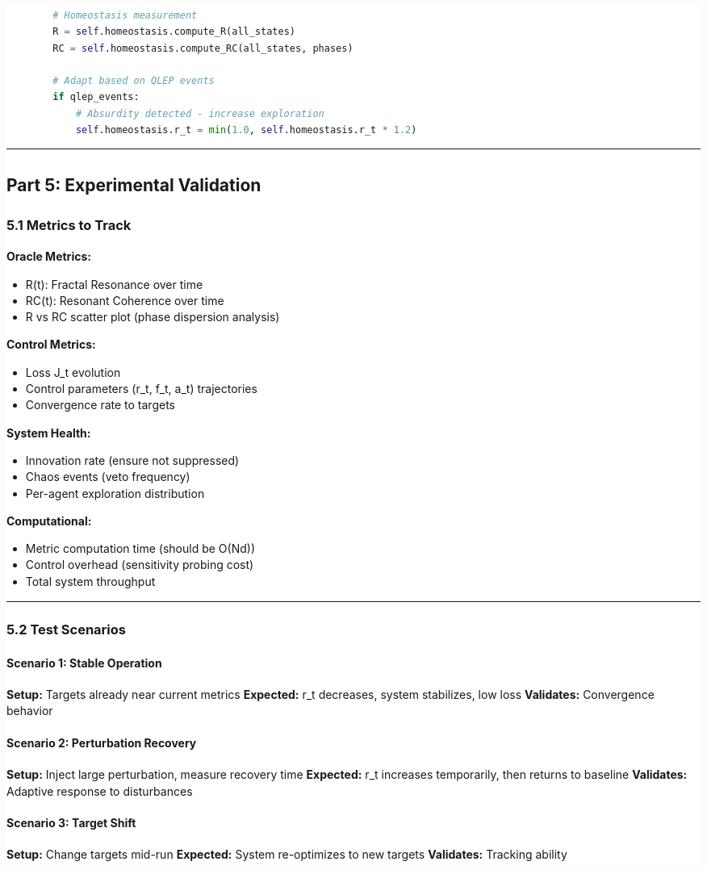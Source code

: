 ```python
        # Homeostasis measurement
        R = self.homeostasis.compute_R(all_states)
        RC = self.homeostasis.compute_RC(all_states, phases)
        
        # Adapt based on QLEP events
        if qlep_events:
            # Absurdity detected - increase exploration
            self.homeostasis.r_t = min(1.0, self.homeostasis.r_t * 1.2)
```

---

## Part 5: Experimental Validation

### 5.1 Metrics to Track

**Oracle Metrics:**
- R(t): Fractal Resonance over time
- RC(t): Resonant Coherence over time
- R vs RC scatter plot (phase dispersion analysis)

**Control Metrics:**
- Loss J_t evolution
- Control parameters (r_t, f_t, a_t) trajectories
- Convergence rate to targets

**System Health:**
- Innovation rate (ensure not suppressed)
- Chaos events (veto frequency)
- Per-agent exploration distribution

**Computational:**
- Metric computation time (should be O(Nd))
- Control overhead (sensitivity probing cost)
- Total system throughput

---

### 5.2 Test Scenarios

#### Scenario 1: Stable Operation
**Setup:** Targets already near current metrics
**Expected:** r_t decreases, system stabilizes, low loss
**Validates:** Convergence behavior

#### Scenario 2: Perturbation Recovery
**Setup:** Inject large perturbation, measure recovery time
**Expected:** r_t increases temporarily, then returns to baseline
**Validates:** Adaptive response to disturbances

#### Scenario 3: Target Shift
**Setup:** Change targets mid-run
**Expected:** System re-optimizes to new targets
**Validates:** Tracking ability
